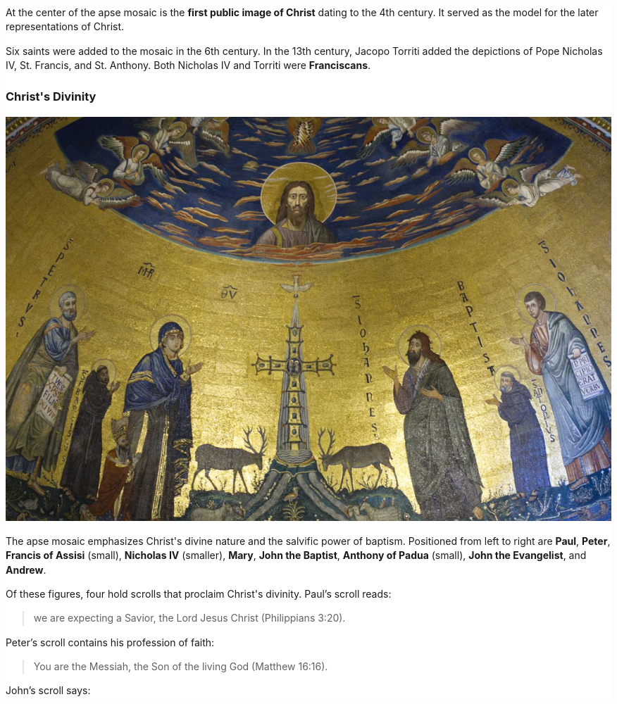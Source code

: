 At the center of the apse mosaic is the **first public image of Christ** dating to the 4th century. It served as the model for the later representations of Christ.

Six saints were added to the mosaic in the 6th century. In the 13th century, Jacopo Torriti added the depictions of Pope Nicholas IV, St. Francis, and St. Anthony. Both Nicholas IV and Torriti were **Franciscans**.

### Christ's Divinity
![Rome Saint John Lateran Apse Mosaic by Jacopo Torriti](jl-apse.jpg '©2022 Kenny Ang')

The apse mosaic emphasizes Christ's divine nature and the salvific power of baptism. Positioned from left to right are **Paul**, **Peter**, **Francis of Assisi** (small), **Nicholas IV** (smaller), **Mary**, **John the Baptist**, **Anthony of Padua** (small), **John the Evangelist**, and **Andrew**.

Of these figures, four hold scrolls that proclaim Christ's divinity. Paul’s scroll reads:

> we are expecting a Savior, the Lord Jesus Christ (Philippians 3:20).

Peter’s scroll contains his profession of faith:

> You are the Messiah, the Son of the living God (Matthew 16:16).

John’s scroll says:
